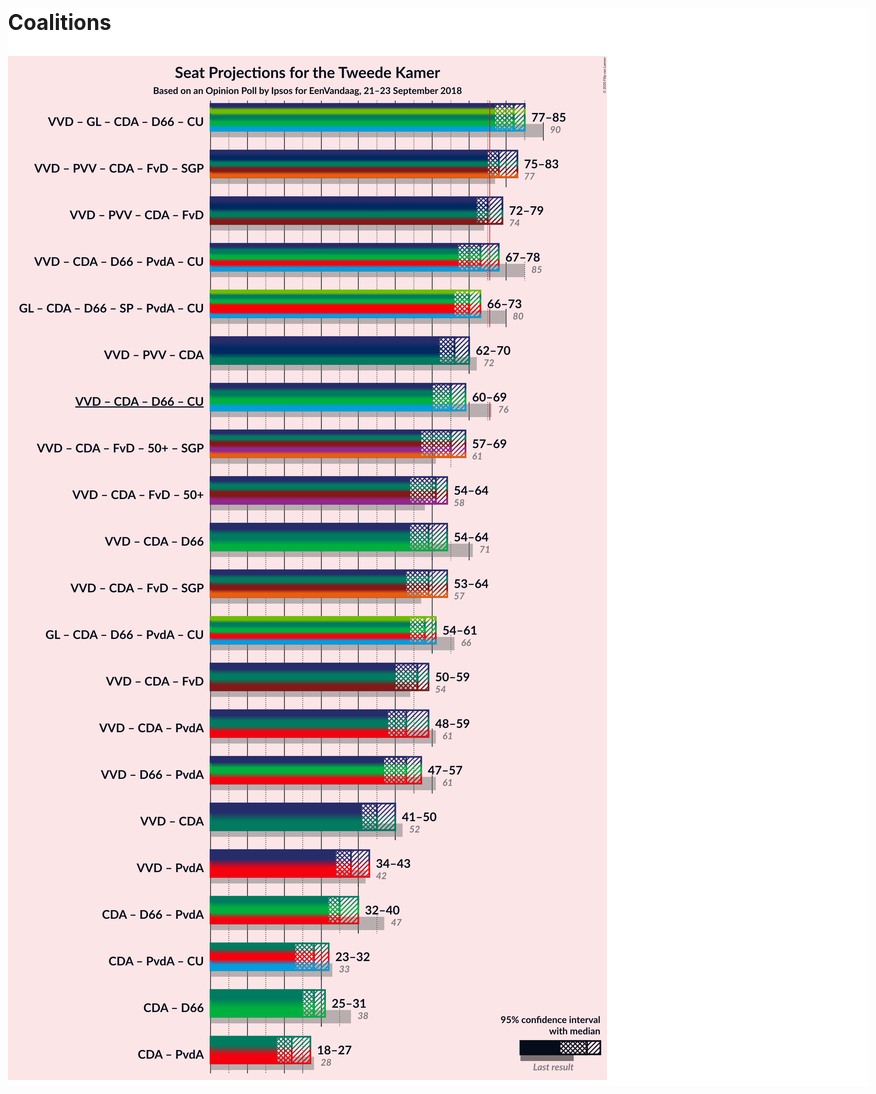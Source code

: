 
## Coalitions

![Graph with coalitions seats not yet produced](2018-09-23-Ipsos-coalitions-seats.png "Coalitions Seats")
